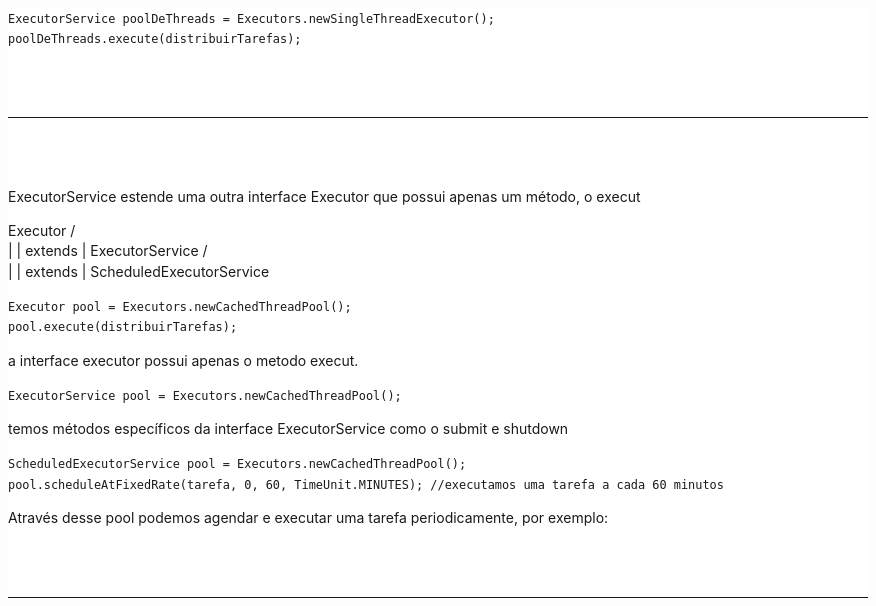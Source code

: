 
```
ExecutorService poolDeThreads = Executors.newSingleThreadExecutor();
poolDeThreads.execute(distribuirTarefas);
```

<br/>
<br/>

-----------------------------------------------------------

<br/>
<br/>

ExecutorService estende uma outra interface Executor que possui apenas um método, o execut

Executor
   /\
   |
   | extends
   |
ExecutorService
   /\
   |
   | extends
   |
ScheduledExecutorService 


```
Executor pool = Executors.newCachedThreadPool();
pool.execute(distribuirTarefas);
```

a interface executor possui apenas o metodo execut.

```
ExecutorService pool = Executors.newCachedThreadPool();
```

temos métodos específicos da interface ExecutorService como o submit e shutdown

```
ScheduledExecutorService pool = Executors.newCachedThreadPool();
pool.scheduleAtFixedRate(tarefa, 0, 60, TimeUnit.MINUTES); //executamos uma tarefa a cada 60 minutos
```

Através desse pool podemos agendar e executar uma tarefa periodicamente, por exemplo:

<br/>
<br/>

-----------------------------------------------------------
